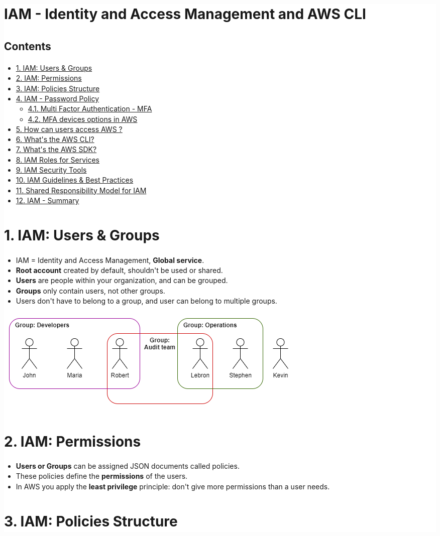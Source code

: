 # IAM - Identity and Access Management and AWS CLI

## Contents 

- [1. IAM: Users \& Groups](#1-iam-users--groups)
- [2. IAM: Permissions](#2-iam-permissions)
- [3. IAM: Policies Structure](#3-iam-policies-structure)
- [4. IAM - Password Policy](#4-iam---password-policy)
  - [4.1. Multi Factor Authentication - MFA](#41-multi-factor-authentication---mfa)
  - [4.2. MFA devices options in AWS](#42-mfa-devices-options-in-aws)
- [5. How can users access AWS ?](#5-how-can-users-access-aws-)
- [6. What's the AWS CLI?](#6-whats-the-aws-cli)
- [7. What's the AWS SDK?](#7-whats-the-aws-sdk)
- [8. IAM Roles for Services](#8-iam-roles-for-services)
- [9. IAM Security Tools](#9-iam-security-tools)
- [10. IAM Guidelines \& Best Practices](#10-iam-guidelines--best-practices)
- [11. Shared Responsibility Model for IAM](#11-shared-responsibility-model-for-iam)
- [12. IAM - Summary](#12-iam---summary)

# 1. IAM: Users & Groups

- IAM = Identity and Access Management, **Global service**.
- **Root account** created by default, shouldn't be used or shared.
- **Users** are people within your organization, and can be grouped.
- **Groups** only contain users, not other groups.
- Users don't have to belong to a group, and user can belong to multiple groups.

![IAM - Users and groups](/Images/IAMUsersAndGroups.png)

# 2. IAM: Permissions

- **Users or Groups** can be assigned JSON documents called policies.
- These policies define the **permissions** of the users.
- In AWS you apply the **least privilege** principle: don't give more permissions than a user needs.

# 3. IAM: Policies Structure
